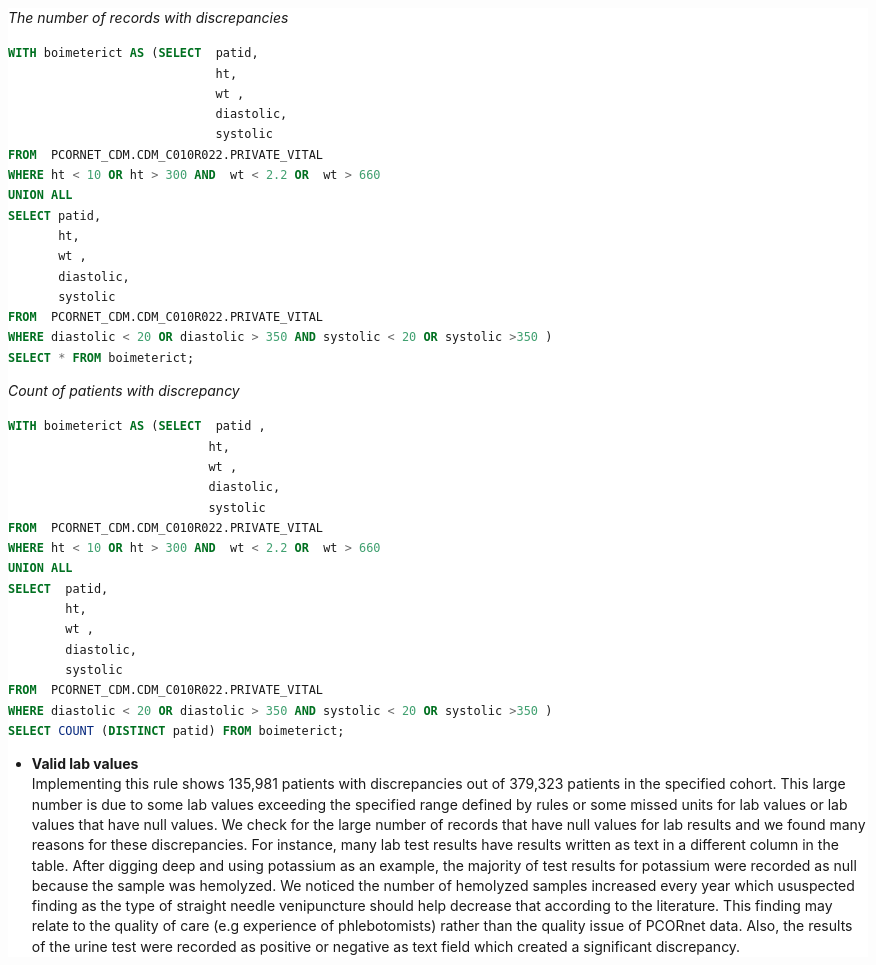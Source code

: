 *The number of records with discrepancies*
```SQL
WITH boimeterict AS (SELECT  patid, 
                             ht, 
                             wt , 
                             diastolic, 
                             systolic 
FROM  PCORNET_CDM.CDM_C010R022.PRIVATE_VITAL
WHERE ht < 10 OR ht > 300 AND  wt < 2.2 OR  wt > 660 
UNION ALL 
SELECT patid, 
       ht, 
       wt , 
       diastolic, 
       systolic 
FROM  PCORNET_CDM.CDM_C010R022.PRIVATE_VITAL
WHERE diastolic < 20 OR diastolic > 350 AND systolic < 20 OR systolic >350 ) 
SELECT * FROM boimeterict;
```
*Count of patients with discrepancy*
```SQL
WITH boimeterict AS (SELECT  patid , 
                            ht, 
                            wt , 
                            diastolic, 
                            systolic 
FROM  PCORNET_CDM.CDM_C010R022.PRIVATE_VITAL
WHERE ht < 10 OR ht > 300 AND  wt < 2.2 OR  wt > 660 
UNION ALL 
SELECT  patid, 
        ht, 
        wt , 
        diastolic, 
        systolic 
FROM  PCORNET_CDM.CDM_C010R022.PRIVATE_VITAL
WHERE diastolic < 20 OR diastolic > 350 AND systolic < 20 OR systolic >350 ) 
SELECT COUNT (DISTINCT patid) FROM boimeterict;

```
- **Valid lab values**  
Implementing this rule shows 135,981 patients with discrepancies out of 379,323 patients in the specified cohort. This large number is due to some lab values exceeding the specified range defined by rules or some missed units for lab values or lab values that have null values. We check for the large number of records that have null values for lab results and we found many reasons for these discrepancies. For instance, many lab test results have results written as text in a different column in the table. After digging deep and using potassium as an example, the majority of test results for potassium were recorded as null because the sample was hemolyzed. We noticed the number of hemolyzed samples increased every year which ususpected finding as the type of straight needle venipuncture should help decrease that according to the literature. This finding may relate to the quality of care (e.g experience of phlebotomists) rather than the quality issue of PCORnet data. Also, the results of the urine test were recorded as positive or negative as text field which created a significant discrepancy. 
